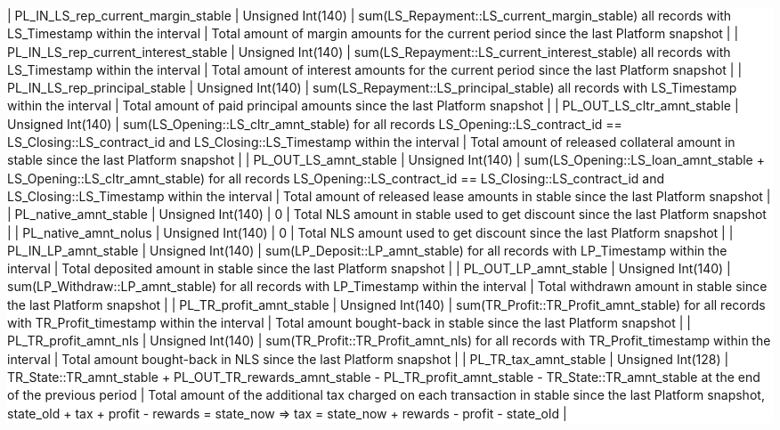 | PL_IN_LS_rep_current_margin_stable   | Unsigned Int(140) | sum(LS_Repayment::LS_current_margin_stable) all records with LS_Timestamp within the interval                                                                                                    | Total amount of margin amounts for the current period since the last Platform snapshot                                                                                                                      |
| PL_IN_LS_rep_current_interest_stable | Unsigned Int(140) | sum(LS_Repayment::LS_current_interest_stable) all records with LS_Timestamp within the interval                                                                                                  | Total amount of interest amounts for the current period since the last Platform snapshot                                                                                                                    |
| PL_IN_LS_rep_principal_stable        | Unsigned Int(140) | sum(LS_Repayment::LS_principal_stable) all records with LS_Timestamp within the interval                                                                                                         | Total amount of paid principal amounts since the last Platform snapshot                                                                                                                                     |
| PL_OUT_LS_cltr_amnt_stable           | Unsigned Int(140) | sum(LS_Opening::LS_cltr_amnt_stable) for all records LS_Opening::LS_contract_id == LS_Closing::LS_contract_id and LS_Closing::LS_Timestamp within the interval                                   | Total amount of released collateral amount in stable since the last Platform snapshot                                                                                                                       |
| PL_OUT_LS_amnt_stable                | Unsigned Int(140) | sum(LS_Opening::LS_loan_amnt_stable + LS_Opening::LS_cltr_amnt_stable) for all records LS_Opening::LS_contract_id == LS_Closing::LS_contract_id and LS_Closing::LS_Timestamp within the interval | Total amount of released lease amounts in stable since the last Platform snapshot                                                                                                                           |
| PL_native_amnt_stable                | Unsigned Int(140) | 0                                                                                                                                                                                                | Total NLS amount in stable used to get discount since the last Platform snapshot                                                                                                                            |
| PL_native_amnt_nolus                 | Unsigned Int(140) | 0                                                                                                                                                                                                | Total NLS amount used to get discount since the last Platform snapshot                                                                                                                                      |
| PL_IN_LP_amnt_stable                 | Unsigned Int(140) | sum(LP_Deposit::LP_amnt_stable) for all records with LP_Timestamp within the interval                                                                                                            | Total deposited amount in stable since the last Platform snapshot                                                                                                                                           |
| PL_OUT_LP_amnt_stable                | Unsigned Int(140) | sum(LP_Withdraw::LP_amnt_stable) for all records with LP_Timestamp within the interval                                                                                                           | Total withdrawn amount in stable since the last Platform snapshot                                                                                                                                           |
| PL_TR_profit_amnt_stable             | Unsigned Int(140) | sum(TR_Profit::TR_Profit_amnt_stable) for all records with TR_Profit_timestamp within the interval                                                                                               | Total amount bought-back in stable since the last Platform snapshot                                                                                                                                         |
| PL_TR_profit_amnt_nls                | Unsigned Int(140) | sum(TR_Profit::TR_Profit_amnt_nls) for all records with TR_Profit_timestamp within the interval                                                                                                  | Total amount bought-back in NLS since the last Platform snapshot                                                                                                                                            |
| PL_TR_tax_amnt_stable                | Unsigned Int(128) | TR_State::TR_amnt_stable + PL_OUT_TR_rewards_amnt_stable - PL_TR_profit_amnt_stable - TR_State::TR_amnt_stable at the end of the previous period                                                 | Total amount of the additional tax charged on each transaction in stable since the last Platform snapshot, state_old + tax + profit - rewards = state_now => tax = state_now + rewards - profit - state_old |